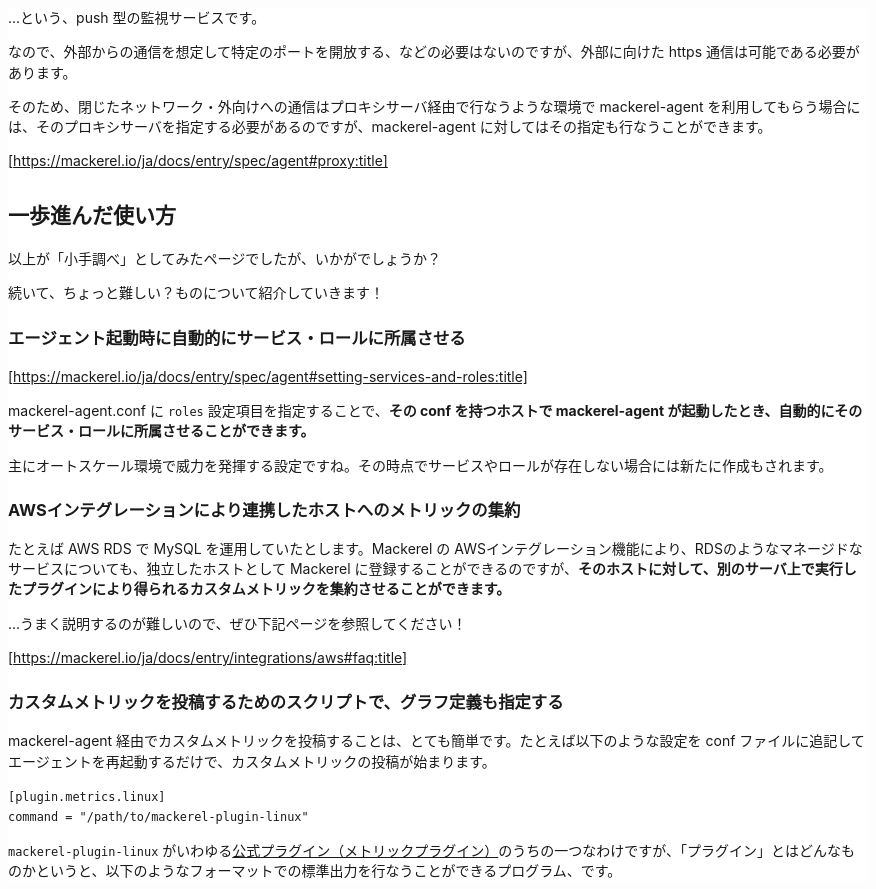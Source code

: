 ...という、push 型の監視サービスです。


なので、外部からの通信を想定して特定のポートを開放する、などの必要はないのですが、外部に向けた https 通信は可能である必要があります。


そのため、閉じたネットワーク・外向けへの通信はプロキシサーバ経由で行なうような環境で mackerel-agent を利用してもらう場合には、そのプロキシサーバを指定する必要があるのですが、mackerel-agent に対してはその指定も行なうことができます。



[https://mackerel.io/ja/docs/entry/spec/agent#proxy:title]




## 一歩進んだ使い方

以上が「小手調べ」としてみたページでしたが、いかがでしょうか？


続いて、ちょっと難しい？ものについて紹介していきます！


### エージェント起動時に自動的にサービス・ロールに所属させる



[https://mackerel.io/ja/docs/entry/spec/agent#setting-services-and-roles:title]



mackerel-agent.conf に `roles` 設定項目を指定することで、<b>その conf を持つホストで mackerel-agent が起動したとき、自動的にそのサービス・ロールに所属させることができます。</b>


主にオートスケール環境で威力を発揮する設定ですね。その時点でサービスやロールが存在しない場合には新たに作成もされます。


### AWSインテグレーションにより連携したホストへのメトリックの集約

たとえば AWS RDS で MySQL を運用していたとします。Mackerel の AWSインテグレーション機能により、RDSのようなマネージドなサービスについても、独立したホストとして Mackerel に登録することができるのですが、<b>そのホストに対して、別のサーバ上で実行したプラグインにより得られるカスタムメトリックを集約させることができます。</b>


...うまく説明するのが難しいので、ぜひ下記ページを参照してください！



[https://mackerel.io/ja/docs/entry/integrations/aws#faq:title]




### カスタムメトリックを投稿するためのスクリプトで、グラフ定義も指定する

mackerel-agent 経由でカスタムメトリックを投稿することは、とても簡単です。たとえば以下のような設定を conf ファイルに追記してエージェントを再起動するだけで、カスタムメトリックの投稿が始まります。

```
[plugin.metrics.linux]
command = "/path/to/mackerel-plugin-linux"
```

`mackerel-plugin-linux` がいわゆる[公式プラグイン（メトリックプラグイン）](https://github.com/mackerelio/mackerel-agent-plugins)のうちの一つなわけですが、「プラグイン」とはどんなものかというと、以下のようなフォーマットでの標準出力を行なうことができるプログラム、です。
